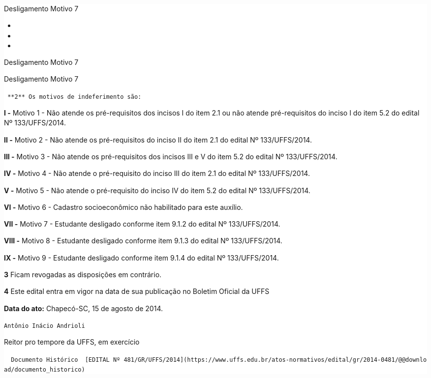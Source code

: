   Desligamento Motivo 7

   -

   -

   -

   Desligamento Motivo 7

   Desligamento Motivo 7

     **2** Os motivos de indeferimento são:

 **I -** Motivo 1 - Não atende os pré-requisitos dos incisos I do item 2.1 ou não atende pré-requisitos do inciso I do item 5.2 do edital Nº 133/UFFS/2014.

 **II -** Motivo 2 - Não atende os pré-requisitos do inciso II do item 2.1 do edital Nº 133/UFFS/2014.

 **III -** Motivo 3 - Não atende os pré-requisitos dos incisos III e V do item 5.2 do edital Nº 133/UFFS/2014.

 **IV -** Motivo 4 - Não atende o pré-requisito do inciso III do item 2.1 do edital Nº 133/UFFS/2014.

 **V -** Motivo 5 - Não atende o pré-requisito do inciso IV do item 5.2 do edital Nº 133/UFFS/2014.

 **VI -** Motivo 6 - Cadastro socioeconômico não habilitado para este auxílio.

 **VII -** Motivo 7 - Estudante desligado conforme item 9.1.2 do edital Nº 133/UFFS/2014.

 **VIII -** Motivo 8 - Estudante desligado conforme item 9.1.3 do edital Nº 133/UFFS/2014.

 **IX -** Motivo 9 - Estudante desligado conforme item 9.1.4 do edital Nº 133/UFFS/2014.

 **3** Ficam revogadas as disposições em contrário.

 **4** Este edital entra em vigor na data de sua publicação no Boletim Oficial da UFFS

  

   **Data do ato:** Chapecó-SC, 15 de agosto de 2014.   
 

    Antônio Inácio Andrioli   
 Reitor pro tempore da UFFS, em exercício 

      Documento Histórico  [EDITAL Nº 481/GR/UFFS/2014](https://www.uffs.edu.br/atos-normativos/edital/gr/2014-0481/@@download/documento_historico)     
      